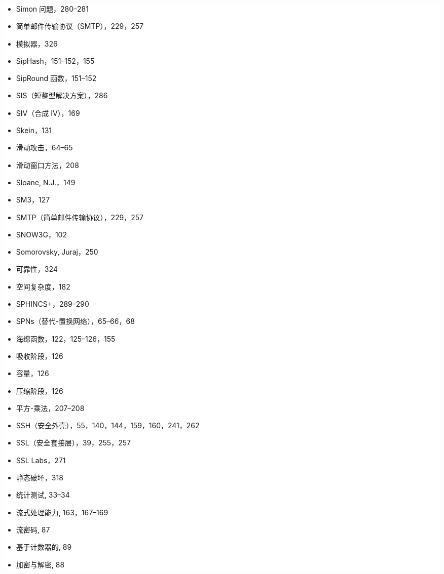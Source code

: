 +   Simon 问题，280–281

+   简单邮件传输协议（SMTP），229，257

+   模拟器，326

+   SipHash，151–152，155

+   SipRound 函数，151–152

+   SIS（短整型解决方案），286

+   SIV（合成 IV），169

+   Skein，131

+   滑动攻击，64–65

+   滑动窗口方法，208

+   Sloane, N.J.，149

+   SM3，127

+   SMTP（简单邮件传输协议），229，257

+   SNOW3G，102

+   Somorovsky, Juraj，250

+   可靠性，324

+   空间复杂度，182

+   SPHINCS+，289–290

+   SPNs（替代-置换网络），65–66，68

+   海绵函数，122，125–126，155

+   吸收阶段，126

+   容量，126

+   压缩阶段，126

+   平方-乘法，207–208

+   SSH（安全外壳），55，140，144，159，160，241，262

+   SSL（安全套接层），39，255，257

+   SSL Labs，271

+   静态破坏，318

+   统计测试, 33–34

+   流式处理能力, 163，167–169

+   流密码, 87

+   基于计数器的, 89

+   加密与解密, 88
